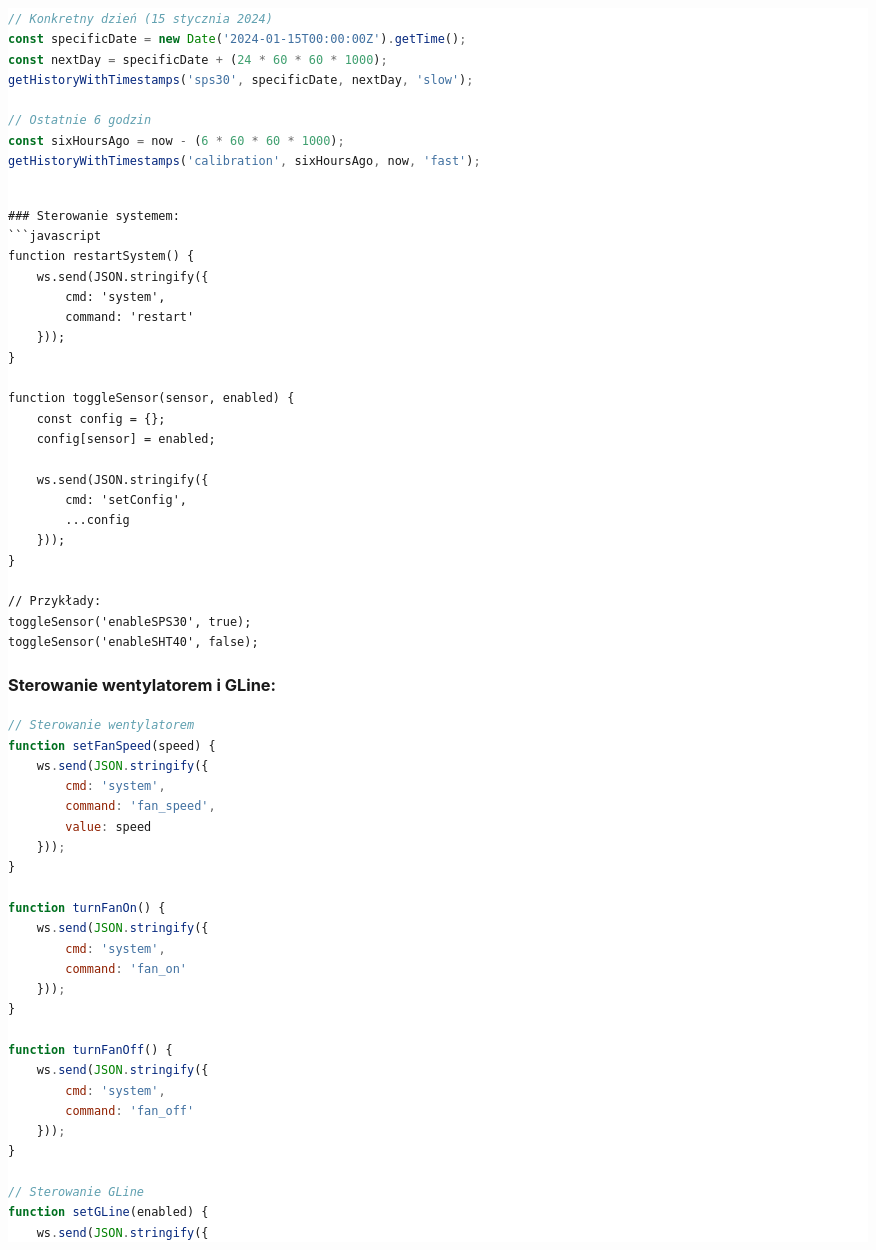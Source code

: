 ```javascript
// Konkretny dzień (15 stycznia 2024)
const specificDate = new Date('2024-01-15T00:00:00Z').getTime();
const nextDay = specificDate + (24 * 60 * 60 * 1000);
getHistoryWithTimestamps('sps30', specificDate, nextDay, 'slow');

// Ostatnie 6 godzin
const sixHoursAgo = now - (6 * 60 * 60 * 1000);
getHistoryWithTimestamps('calibration', sixHoursAgo, now, 'fast');
```
```

### Sterowanie systemem:
```javascript
function restartSystem() {
    ws.send(JSON.stringify({
        cmd: 'system',
        command: 'restart'
    }));
}

function toggleSensor(sensor, enabled) {
    const config = {};
    config[sensor] = enabled;
    
    ws.send(JSON.stringify({
        cmd: 'setConfig',
        ...config
    }));
}

// Przykłady:
toggleSensor('enableSPS30', true);
toggleSensor('enableSHT40', false);
```

### Sterowanie wentylatorem i GLine:
```javascript
// Sterowanie wentylatorem
function setFanSpeed(speed) {
    ws.send(JSON.stringify({
        cmd: 'system',
        command: 'fan_speed',
        value: speed
    }));
}

function turnFanOn() {
    ws.send(JSON.stringify({
        cmd: 'system',
        command: 'fan_on'
    }));
}

function turnFanOff() {
    ws.send(JSON.stringify({
        cmd: 'system',
        command: 'fan_off'
    }));
}

// Sterowanie GLine
function setGLine(enabled) {
    ws.send(JSON.stringify({
```